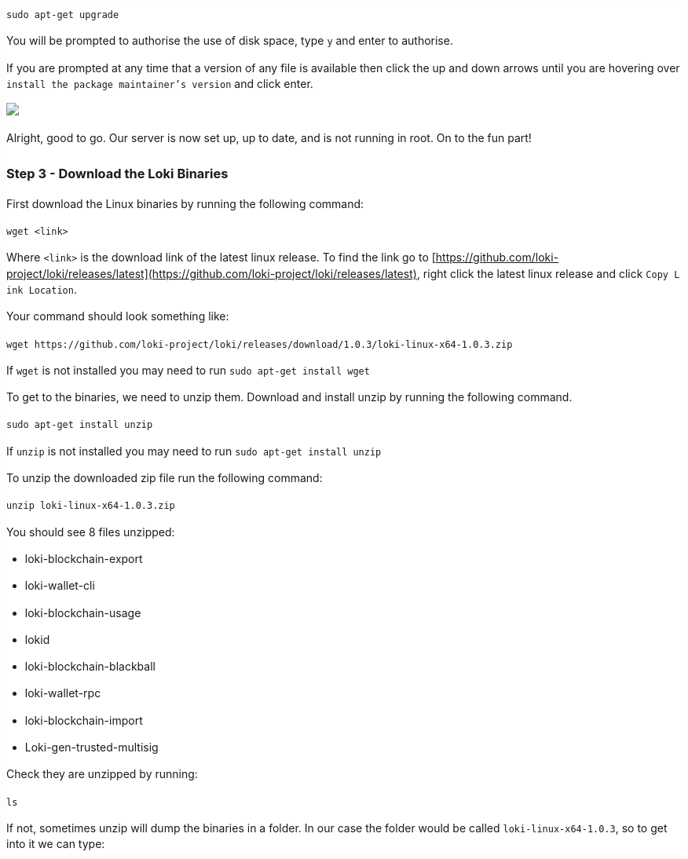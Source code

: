 `sudo apt-get upgrade`

You will be prompted to authorise the use of disk space, type `y` and enter to authorise.

If you are prompted at any time that a version of any file is available then click the up and down arrows until you are hovering over `install the package maintainer’s version` and click enter.

![](https://lh3.googleusercontent.com/tekkpWFSL4V0LBe1iIHZERWVZ8YRLUlNjaxrOBTN234yWiL_LKF2ojKiYOth8tqrMb9ASIbCE_BNRRqnTozJPO6a0tQrQcUfVyqima73x3ZZnhZD-T1UZzfe7RLydVnZ8jL2nWOl)

Alright, good to go. Our server is now set up, up to date, and is not running in root. On to the fun part!

### Step 3 - Download the Loki Binaries

First download the Linux binaries by running the following command:

`wget <link>`

Where `<link>` is the download link of the latest linux release. To find the link go to [https://github.com/loki-project/loki/releases/latest](https://github.com/loki-project/loki/releases/latest), right click the latest linux release and click `Copy Link Location`.

Your command should look something like:

`wget https://github.com/loki-project/loki/releases/download/1.0.3/loki-linux-x64-1.0.3.zip`

If `wget` is not installed you may need to run `sudo apt-get install wget`

To get to the binaries, we need to unzip them. Download and install unzip by running the following command.

`sudo apt-get install unzip`

If `unzip` is not installed you may need to run `sudo apt-get install unzip`

To unzip the downloaded zip file run the following command:

`unzip loki-linux-x64-1.0.3.zip`

You should see 8 files unzipped:

-   loki-blockchain-export
    
-   loki-wallet-cli
    
-   loki-blockchain-usage
    
-   lokid
    
-   loki-blockchain-blackball
    
-   loki-wallet-rpc
    
-   loki-blockchain-import
    
-   Loki-gen-trusted-multisig

Check they are unzipped by running:

`ls`

If not, sometimes unzip will dump the binaries in a folder. In our case the folder would be called `loki-linux-x64-1.0.3`, so to get into it we can type:
